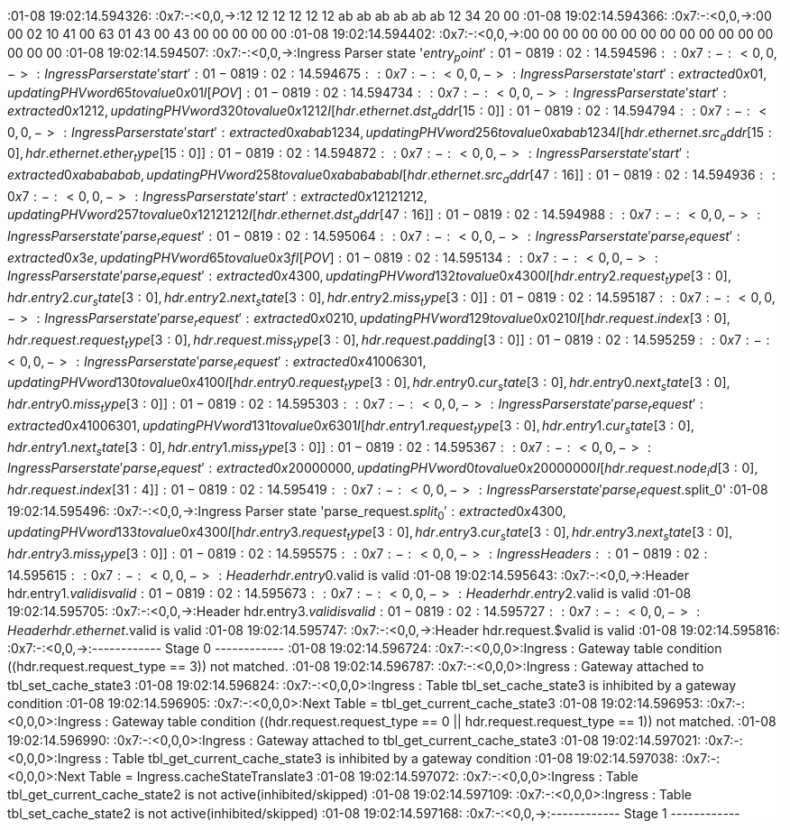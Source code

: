 :01-08 19:02:14.594326:        :0x7:-:<0,0,->:12 12 12 12 12 12 ab ab ab ab ab ab 12 34 20 00 
:01-08 19:02:14.594366:        :0x7:-:<0,0,->:00 00 02 10 41 00 63 01 43 00 43 00 00 00 00 00 
:01-08 19:02:14.594402:        :0x7:-:<0,0,->:00 00 00 00 00 00 00 00 00 00 00 00 00 00 00 00 
:01-08 19:02:14.594507:    :0x7:-:<0,0,->:Ingress Parser state '$entry_point'
:01-08 19:02:14.594596:    :0x7:-:<0,0,->:Ingress Parser state 'start'
:01-08 19:02:14.594675:        :0x7:-:<0,0,->:Ingress Parser state 'start': extracted       0x01, updating PHV word  65 to value       0x01 I [POV]
:01-08 19:02:14.594734:        :0x7:-:<0,0,->:Ingress Parser state 'start': extracted     0x1212, updating PHV word 320 to value     0x1212 I [hdr.ethernet.dst_addr[15:0]]
:01-08 19:02:14.594794:        :0x7:-:<0,0,->:Ingress Parser state 'start': extracted 0xabab1234, updating PHV word 256 to value 0xabab1234 I [hdr.ethernet.src_addr[15:0], hdr.ethernet.ether_type[15:0]]
:01-08 19:02:14.594872:        :0x7:-:<0,0,->:Ingress Parser state 'start': extracted 0xabababab, updating PHV word 258 to value 0xabababab I [hdr.ethernet.src_addr[47:16]]
:01-08 19:02:14.594936:        :0x7:-:<0,0,->:Ingress Parser state 'start': extracted 0x12121212, updating PHV word 257 to value 0x12121212 I [hdr.ethernet.dst_addr[47:16]]
:01-08 19:02:14.594988:    :0x7:-:<0,0,->:Ingress Parser state 'parse_request'
:01-08 19:02:14.595064:        :0x7:-:<0,0,->:Ingress Parser state 'parse_request': extracted       0x3e, updating PHV word  65 to value       0x3f I [POV]
:01-08 19:02:14.595134:        :0x7:-:<0,0,->:Ingress Parser state 'parse_request': extracted     0x4300, updating PHV word 132 to value     0x4300 I [hdr.entry2.request_type[3:0], hdr.entry2.cur_state[3:0], hdr.entry2.next_state[3:0], hdr.entry2.miss_type[3:0]]
:01-08 19:02:14.595187:        :0x7:-:<0,0,->:Ingress Parser state 'parse_request': extracted     0x0210, updating PHV word 129 to value     0x0210 I [hdr.request.index[3:0], hdr.request.request_type[3:0], hdr.request.miss_type[3:0], hdr.request.padding[3:0]]
:01-08 19:02:14.595259:        :0x7:-:<0,0,->:Ingress Parser state 'parse_request': extracted 0x41006301, updating PHV word 130 to value     0x4100 I [hdr.entry0.request_type[3:0], hdr.entry0.cur_state[3:0], hdr.entry0.next_state[3:0], hdr.entry0.miss_type[3:0]]
:01-08 19:02:14.595303:        :0x7:-:<0,0,->:Ingress Parser state 'parse_request': extracted 0x41006301, updating PHV word 131 to value     0x6301 I [hdr.entry1.request_type[3:0], hdr.entry1.cur_state[3:0], hdr.entry1.next_state[3:0], hdr.entry1.miss_type[3:0]]
:01-08 19:02:14.595367:        :0x7:-:<0,0,->:Ingress Parser state 'parse_request': extracted 0x20000000, updating PHV word   0 to value 0x20000000 I [hdr.request.node_id[3:0], hdr.request.index[31:4]]
:01-08 19:02:14.595419:    :0x7:-:<0,0,->:Ingress Parser state 'parse_request.$split_0'
:01-08 19:02:14.595496:        :0x7:-:<0,0,->:Ingress Parser state 'parse_request.$split_0': extracted     0x4300, updating PHV word 133 to value     0x4300 I [hdr.entry3.request_type[3:0], hdr.entry3.cur_state[3:0], hdr.entry3.next_state[3:0], hdr.entry3.miss_type[3:0]]
:01-08 19:02:14.595575:        :0x7:-:<0,0,->:Ingress Headers:
:01-08 19:02:14.595615:        :0x7:-:<0,0,->:Header hdr.entry0.$valid is valid
:01-08 19:02:14.595643:        :0x7:-:<0,0,->:Header hdr.entry1.$valid is valid
:01-08 19:02:14.595673:        :0x7:-:<0,0,->:Header hdr.entry2.$valid is valid
:01-08 19:02:14.595705:        :0x7:-:<0,0,->:Header hdr.entry3.$valid is valid
:01-08 19:02:14.595727:        :0x7:-:<0,0,->:Header hdr.ethernet.$valid is valid
:01-08 19:02:14.595747:        :0x7:-:<0,0,->:Header hdr.request.$valid is valid
:01-08 19:02:14.595816:    :0x7:-:<0,0,->:------------ Stage 0 ------------
:01-08 19:02:14.596724:    :0x7:-:<0,0,0>:Ingress : Gateway table condition ((hdr.request.request_type == 3)) not matched.
:01-08 19:02:14.596787:    :0x7:-:<0,0,0>:Ingress : Gateway attached to tbl_set_cache_state3
:01-08 19:02:14.596824:    :0x7:-:<0,0,0>:Ingress : Table tbl_set_cache_state3 is inhibited by a gateway condition
:01-08 19:02:14.596905:        :0x7:-:<0,0,0>:Next Table = tbl_get_current_cache_state3
:01-08 19:02:14.596953:    :0x7:-:<0,0,0>:Ingress : Gateway table condition ((hdr.request.request_type == 0 || hdr.request.request_type == 1)) not matched.
:01-08 19:02:14.596990:    :0x7:-:<0,0,0>:Ingress : Gateway attached to tbl_get_current_cache_state3
:01-08 19:02:14.597021:    :0x7:-:<0,0,0>:Ingress : Table tbl_get_current_cache_state3 is inhibited by a gateway condition
:01-08 19:02:14.597038:        :0x7:-:<0,0,0>:Next Table = Ingress.cacheStateTranslate3
:01-08 19:02:14.597072:    :0x7:-:<0,0,0>:Ingress : Table tbl_get_current_cache_state2 is not active(inhibited/skipped)
:01-08 19:02:14.597109:    :0x7:-:<0,0,0>:Ingress : Table tbl_set_cache_state2 is not active(inhibited/skipped)
:01-08 19:02:14.597168:    :0x7:-:<0,0,->:------------ Stage 1 ------------